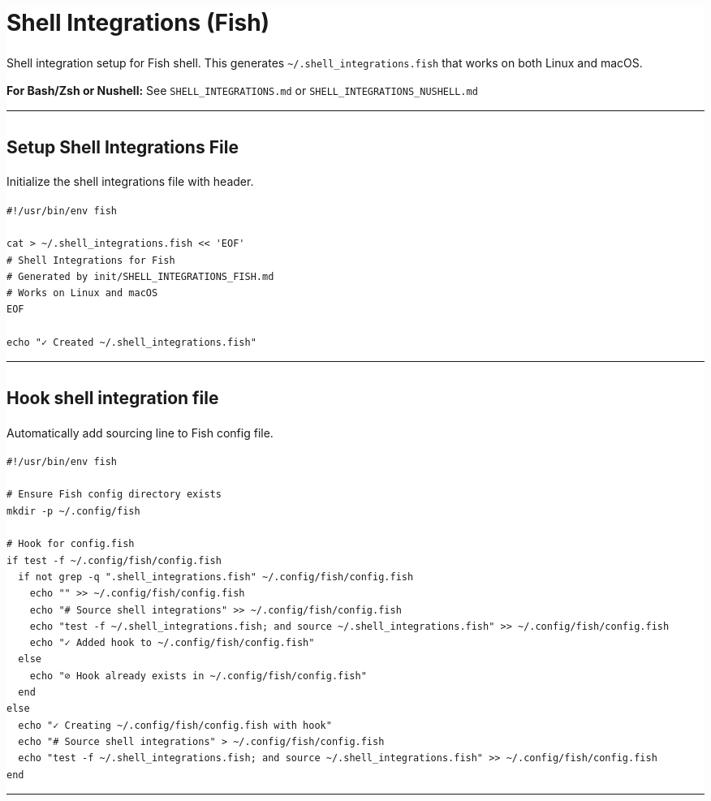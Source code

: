# Shell Integrations (Fish)

Shell integration setup for Fish shell. This generates `~/.shell_integrations.fish` that works on both Linux and macOS.

**For Bash/Zsh or Nushell:** See `SHELL_INTEGRATIONS.md` or `SHELL_INTEGRATIONS_NUSHELL.md`

---

## Setup Shell Integrations File

Initialize the shell integrations file with header.

```fish
#!/usr/bin/env fish

cat > ~/.shell_integrations.fish << 'EOF'
# Shell Integrations for Fish
# Generated by init/SHELL_INTEGRATIONS_FISH.md
# Works on Linux and macOS
EOF

echo "✓ Created ~/.shell_integrations.fish"
```

---

## Hook shell integration file

Automatically add sourcing line to Fish config file.

```fish
#!/usr/bin/env fish

# Ensure Fish config directory exists
mkdir -p ~/.config/fish

# Hook for config.fish
if test -f ~/.config/fish/config.fish
  if not grep -q ".shell_integrations.fish" ~/.config/fish/config.fish
    echo "" >> ~/.config/fish/config.fish
    echo "# Source shell integrations" >> ~/.config/fish/config.fish
    echo "test -f ~/.shell_integrations.fish; and source ~/.shell_integrations.fish" >> ~/.config/fish/config.fish
    echo "✓ Added hook to ~/.config/fish/config.fish"
  else
    echo "⊘ Hook already exists in ~/.config/fish/config.fish"
  end
else
  echo "✓ Creating ~/.config/fish/config.fish with hook"
  echo "# Source shell integrations" > ~/.config/fish/config.fish
  echo "test -f ~/.shell_integrations.fish; and source ~/.shell_integrations.fish" >> ~/.config/fish/config.fish
end
```

---